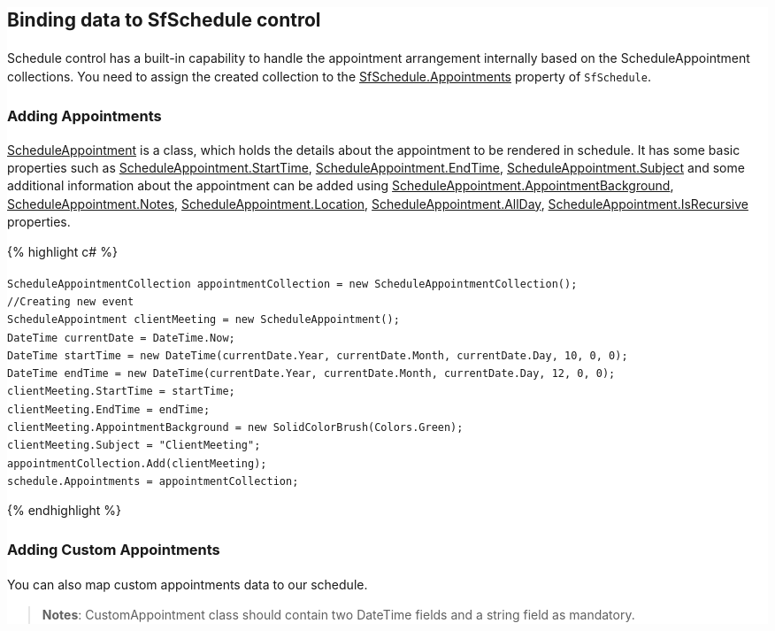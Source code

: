 ## Binding data to SfSchedule control    
   
Schedule control has a built-in capability to handle the appointment arrangement internally based on the ScheduleAppointment collections. You need to assign the created collection to the [SfSchedule.Appointments](https://help.syncfusion.com/cr/cref_files/uwp/sfschedule/Syncfusion.SfSchedule.UWP~Syncfusion.UI.Xaml.Schedule.SfSchedule~Appointments.html) property of `SfSchedule`. 
   
### Adding Appointments    
   
 [ScheduleAppointment](https://help.syncfusion.com/cr/cref_files/uwp/sfschedule/Syncfusion.SfSchedule.UWP~Syncfusion.UI.Xaml.Schedule.ScheduleAppointment.html) is a class, which holds the details about the appointment to be rendered in schedule. It has some basic properties such as [ScheduleAppointment.StartTime](https://help.syncfusion.com/cr/cref_files/uwp/sfschedule/Syncfusion.SfSchedule.UWP~Syncfusion.UI.Xaml.Schedule.ScheduleAppointment~StartTimeProperty.html), [ScheduleAppointment.EndTime](https://help.syncfusion.com/cr/cref_files/uwp/sfschedule/Syncfusion.SfSchedule.UWP~Syncfusion.UI.Xaml.Schedule.ScheduleAppointment~EndTimeProperty.html), [ScheduleAppointment.Subject](https://help.syncfusion.com/cr/cref_files/uwp/sfschedule/Syncfusion.SfSchedule.UWP~Syncfusion.UI.Xaml.Schedule.ScheduleAppointment~SubjectProperty.html) and some additional information about the appointment can be added using [ScheduleAppointment.AppointmentBackground](https://help.syncfusion.com/cr/cref_files/uwp/sfschedule/Syncfusion.SfSchedule.UWP~Syncfusion.UI.Xaml.Schedule.ScheduleAppointment~AppointmentBackgroundProperty.html), [ScheduleAppointment.Notes](https://help.syncfusion.com/cr/cref_files/uwp/sfschedule/Syncfusion.SfSchedule.UWP~Syncfusion.UI.Xaml.Schedule.ScheduleAppointment~NotesProperty.html), [ScheduleAppointment.Location](https://help.syncfusion.com/cr/cref_files/uwp/sfschedule/Syncfusion.SfSchedule.UWP~Syncfusion.UI.Xaml.Schedule.ScheduleAppointment~LocationProperty.html), [ScheduleAppointment.AllDay](https://help.syncfusion.com/cr/cref_files/uwp/sfschedule/Syncfusion.SfSchedule.UWP~Syncfusion.UI.Xaml.Schedule.ScheduleAppointment~AllDayProperty.html), [ScheduleAppointment.IsRecursive](https://help.syncfusion.com/cr/cref_files/uwp/sfschedule/Syncfusion.SfSchedule.UWP~Syncfusion.UI.Xaml.Schedule.ScheduleAppointment~IsRecursiveProperty.html) properties.    
     
{% highlight c# %}    
     
    ScheduleAppointmentCollection appointmentCollection = new ScheduleAppointmentCollection(); 
    //Creating new event    
    ScheduleAppointment clientMeeting = new ScheduleAppointment(); 
    DateTime currentDate = DateTime.Now; 
    DateTime startTime = new DateTime(currentDate.Year, currentDate.Month, currentDate.Day, 10, 0, 0); 
    DateTime endTime = new DateTime(currentDate.Year, currentDate.Month, currentDate.Day, 12, 0, 0); 
    clientMeeting.StartTime = startTime; 
    clientMeeting.EndTime = endTime; 
    clientMeeting.AppointmentBackground = new SolidColorBrush(Colors.Green); 
    clientMeeting.Subject = "ClientMeeting"; 
    appointmentCollection.Add(clientMeeting); 
    schedule.Appointments = appointmentCollection; 
     
{% endhighlight %}    
 
### Adding Custom Appointments    
   
You can also map custom appointments data to our schedule.    
   
>**Notes**: CustomAppointment class should contain two DateTime fields and a string field as mandatory.   
  